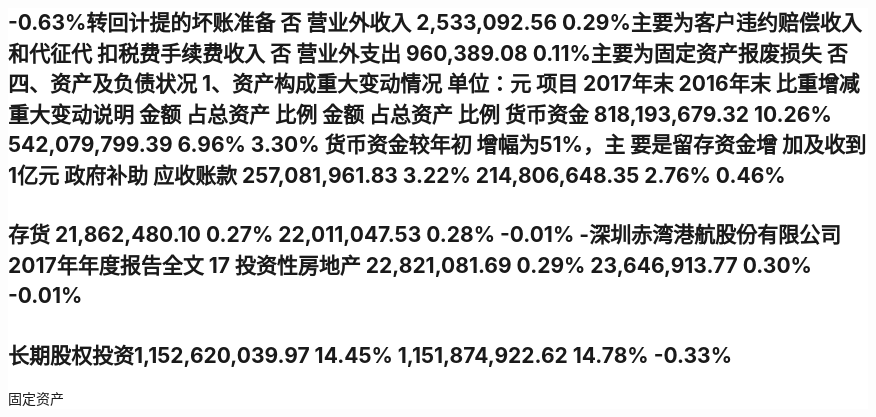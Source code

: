 -0.63%转回计提的坏账准备
否
营业外收入
2,533,092.56
0.29%主要为客户违约赔偿收入和代征代
扣税费手续费收入
否
营业外支出
960,389.08
0.11%主要为固定资产报废损失
否
四、资产及负债状况
1、资产构成重大变动情况
单位：元
项目
2017年末
2016年末
比重增减重大变动说明
金额
占总资产
比例
金额
占总资产
比例
货币资金
818,193,679.32
10.26%
542,079,799.39
6.96%
3.30%
货币资金较年初
增幅为51%，主
要是留存资金增
加及收到1亿元
政府补助
应收账款
257,081,961.83
3.22%
214,806,648.35
2.76%
0.46%
-
存货
21,862,480.10
0.27%
22,011,047.53
0.28%
-0.01%
-深圳赤湾港航股份有限公司2017年年度报告全文
17
投资性房地产
22,821,081.69
0.29%
23,646,913.77
0.30%
-0.01%
-
长期股权投资1,152,620,039.97
14.45%
1,151,874,922.62
14.78%
-0.33%
-
固定资产